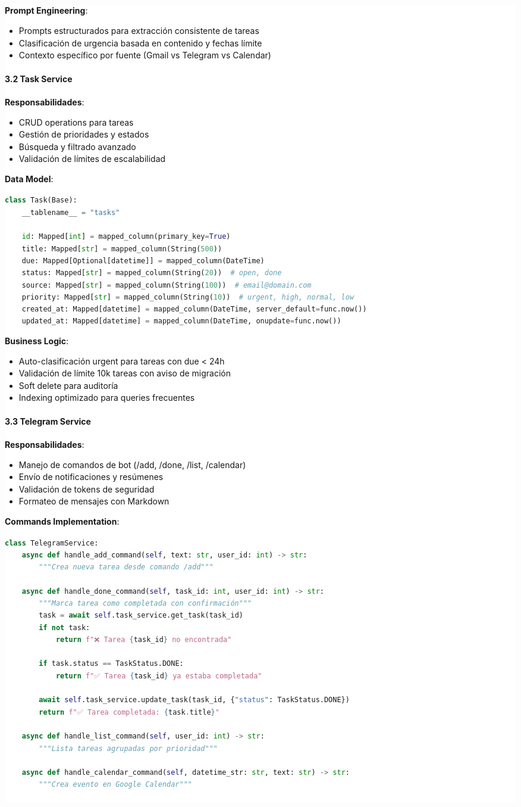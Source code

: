 **Prompt Engineering**:
- Prompts estructurados para extracción consistente de tareas
- Clasificación de urgencia basada en contenido y fechas límite
- Contexto específico por fuente (Gmail vs Telegram vs Calendar)

#### 3.2 Task Service

**Responsabilidades**:
- CRUD operations para tareas
- Gestión de prioridades y estados
- Búsqueda y filtrado avanzado
- Validación de límites de escalabilidad

**Data Model**:
```python
class Task(Base):
    __tablename__ = "tasks"
    
    id: Mapped[int] = mapped_column(primary_key=True)
    title: Mapped[str] = mapped_column(String(500))
    due: Mapped[Optional[datetime]] = mapped_column(DateTime)
    status: Mapped[str] = mapped_column(String(20))  # open, done
    source: Mapped[str] = mapped_column(String(100))  # email@domain.com
    priority: Mapped[str] = mapped_column(String(10))  # urgent, high, normal, low
    created_at: Mapped[datetime] = mapped_column(DateTime, server_default=func.now())
    updated_at: Mapped[datetime] = mapped_column(DateTime, onupdate=func.now())
```

**Business Logic**:
- Auto-clasificación urgent para tareas con due < 24h
- Validación de límite 10k tareas con aviso de migración
- Soft delete para auditoría
- Indexing optimizado para queries frecuentes

#### 3.3 Telegram Service

**Responsabilidades**:
- Manejo de comandos de bot (/add, /done, /list, /calendar)
- Envío de notificaciones y resúmenes
- Validación de tokens de seguridad
- Formateo de mensajes con Markdown

**Commands Implementation**:
```python
class TelegramService:
    async def handle_add_command(self, text: str, user_id: int) -> str:
        """Crea nueva tarea desde comando /add"""
        
    async def handle_done_command(self, task_id: int, user_id: int) -> str:
        """Marca tarea como completada con confirmación"""
        task = await self.task_service.get_task(task_id)
        if not task:
            return f"❌ Tarea {task_id} no encontrada"
        
        if task.status == TaskStatus.DONE:
            return f"✅ Tarea {task_id} ya estaba completada"
            
        await self.task_service.update_task(task_id, {"status": TaskStatus.DONE})
        return f"✅ Tarea completada: {task.title}"
        
    async def handle_list_command(self, user_id: int) -> str:
        """Lista tareas agrupadas por prioridad"""
        
    async def handle_calendar_command(self, datetime_str: str, text: str) -> str:
        """Crea evento en Google Calendar"""
        
```